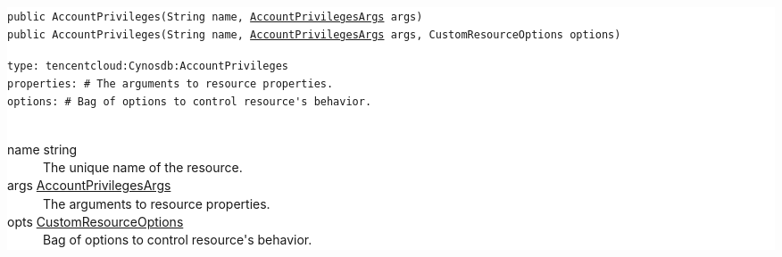 <div>
<pulumi-choosable type="language" values="java">
<div class="highlight"><pre class="chroma">
<code class="language-java" data-lang="java"><span class="k">public </span><span class="nx">AccountPrivileges</span><span class="p">(</span><span class="nx">String</span><span class="p"> </span><span class="nx">name<span class="p">,</span> <span class="nx"><a href="#inputs">AccountPrivilegesArgs</a></span><span class="p"> </span><span class="nx">args<span class="p">)</span>
<span class="k">public </span><span class="nx">AccountPrivileges</span><span class="p">(</span><span class="nx">String</span><span class="p"> </span><span class="nx">name<span class="p">,</span> <span class="nx"><a href="#inputs">AccountPrivilegesArgs</a></span><span class="p"> </span><span class="nx">args<span class="p">,</span> <span class="nx">CustomResourceOptions</span><span class="p"> </span><span class="nx">options<span class="p">)</span>
</code></pre></div>
</pulumi-choosable>
</div>

<div>
<pulumi-choosable type="language" values="yaml">
<div class="highlight"><pre class="chroma"><code class="language-yaml" data-lang="yaml">type: <span class="nx">tencentcloud:Cynosdb:AccountPrivileges</span><span class="p"></span>
<span class="p">properties</span><span class="p">: </span><span class="c">#&nbsp;The arguments to resource properties.</span>
<span class="p"></span><span class="p">options</span><span class="p">: </span><span class="c">#&nbsp;Bag of options to control resource&#39;s behavior.</span>
<span class="p"></span>
</code></pre></div>
</pulumi-choosable>
</div>

<div>
<pulumi-choosable type="language" values="javascript,typescript">

<dl class="resources-properties"><dt
        class="property-required" title="Required">
        <span>name</span>
        <span class="property-indicator"></span>
        <span class="property-type">string</span>
    </dt>
    <dd>The unique name of the resource.</dd><dt
        class="property-required" title="Required">
        <span>args</span>
        <span class="property-indicator"></span>
        <span class="property-type"><a href="#inputs">AccountPrivilegesArgs</a></span>
    </dt>
    <dd>The arguments to resource properties.</dd><dt
        class="property-optional" title="Optional">
        <span>opts</span>
        <span class="property-indicator"></span>
        <span class="property-type"><a href="/docs/reference/pkg/nodejs/pulumi/pulumi/#CustomResourceOptions">CustomResourceOptions</a></span>
    </dt>
    <dd>Bag of options to control resource&#39;s behavior.</dd></dl>
